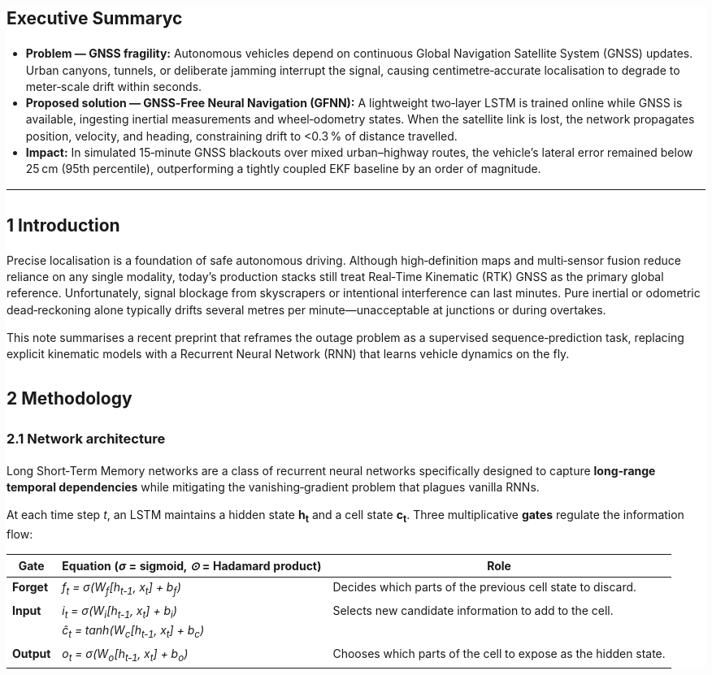 ## Executive Summaryc

* **Problem — GNSS fragility:** Autonomous vehicles depend on continuous Global Navigation Satellite System (GNSS) updates. Urban canyons, tunnels, or deliberate jamming interrupt the signal, causing centimetre‑accurate localisation to degrade to meter‑scale drift within seconds.
* **Proposed solution — GNSS‑Free Neural Navigation (GFNN):** A lightweight two‑layer LSTM is trained online while GNSS is available, ingesting inertial measurements and wheel‑odometry states. When the satellite link is lost, the network propagates position, velocity, and heading, constraining drift to <0.3 % of distance travelled.
* **Impact:** In simulated 15‑minute GNSS blackouts over mixed urban–highway routes, the vehicle’s lateral error remained below 25 cm (95th percentile), outperforming a tightly coupled EKF baseline by an order of magnitude.

---

## 1 Introduction

Precise localisation is a foundation of safe autonomous driving. Although high‑definition maps and multi‑sensor fusion reduce reliance on any single modality, today’s production stacks still treat Real‑Time Kinematic (RTK) GNSS as the primary global reference. Unfortunately, signal blockage from skyscrapers or intentional interference can last minutes. Pure inertial or odometric dead‑reckoning alone typically drifts several metres per minute—unacceptable at junctions or during overtakes.

This note summarises a recent preprint that reframes the outage problem as a supervised sequence‑prediction task, replacing explicit kinematic models with a Recurrent Neural Network (RNN) that learns vehicle dynamics on the fly.
<div style="text-align:center;">
  <video
      src="/assets/video/ins-ai.mp4"
      width="640" height="360"
      autoplay muted loop playsinline
      style="display:block; margin:0 auto;">
    <!-- Fallback text for very old browsers -->
    Your browser doesn’t support HTML5 video.  
    <a href="/assets/video/ins-ai.mp4">Download the clip</a>.
  </video>
</div>

## 2 Methodology

### 2.1 Network architecture

Long Short‑Term Memory networks are a class of recurrent neural networks specifically designed to capture **long‑range temporal dependencies** while mitigating the vanishing‑gradient problem that plagues vanilla RNNs.

At each time step *t*, an LSTM maintains a hidden state **h<sub>t</sub>** and a cell state **c<sub>t</sub>**. Three multiplicative **gates** regulate the information flow:

| Gate       | Equation (*σ* = sigmoid, *⊙* = Hadamard product)                                                                                                                              | Role                                                           |
| ---------- | ----------------------------------------------------------------------------------------------------------------------------------------------------------------------------- | -------------------------------------------------------------- |
| **Forget** | *f<sub>t</sub> = σ(W<sub>f</sub>\[h<sub>t‑1</sub>, x<sub>t</sub>] + b<sub>f</sub>)*                                                                                           | Decides which parts of the previous cell state to discard.     |
| **Input**  | *i<sub>t</sub> = σ(W<sub>i</sub>\[h<sub>t‑1</sub>, x<sub>t</sub>] + b<sub>i</sub>)*<br>*ĉ<sub>t</sub> = tanh(W<sub>c</sub>\[h<sub>t‑1</sub>, x<sub>t</sub>] + b<sub>c</sub>)* | Selects new candidate information to add to the cell.          |
| **Output** | *o<sub>t</sub> = σ(W<sub>o</sub>\[h<sub>t‑1</sub>, x<sub>t</sub>] + b<sub>o</sub>)*                                                                                           | Chooses which parts of the cell to expose as the hidden state. |
